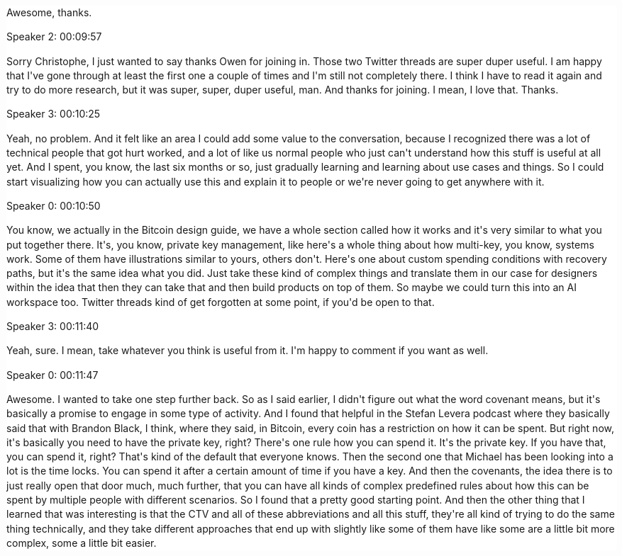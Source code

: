 Awesome, thanks.

Speaker 2: 00:09:57

Sorry Christophe, I just wanted to say thanks Owen for joining in.
Those two Twitter threads are super duper useful.
I am happy that I've gone through at least the first one a couple of times and I'm still not completely there.
I think I have to read it again and try to do more research, but it was super, super, duper useful, man.
And thanks for joining.
I mean, I love that.
Thanks.

Speaker 3: 00:10:25

Yeah, no problem.
And it felt like an area I could add some value to the conversation, because I recognized there was a lot of technical people that got hurt worked, and a lot of like us normal people who just can't understand how this stuff is useful at all yet.
And I spent, you know, the last six months or so, just gradually learning and learning about use cases and things.
So I could start visualizing how you can actually use this and explain it to people or we're never going to get anywhere with it.

Speaker 0: 00:10:50

You know, we actually in the Bitcoin design guide, we have a whole section called how it works and it's very similar to what you put together there.
It's, you know, private key management, like here's a whole thing about how multi-key, you know, systems work.
Some of them have illustrations similar to yours, others don't.
Here's one about custom spending conditions with recovery paths, but it's the same idea what you did.
Just take these kind of complex things and translate them in our case for designers within the idea that then they can take that and then build products on top of them.
So maybe we could turn this into an AI workspace too.
Twitter threads kind of get forgotten at some point, if you'd be open to that.

Speaker 3: 00:11:40

Yeah, sure.
I mean, take whatever you think is useful from it.
I'm happy to comment if you want as well.

Speaker 0: 00:11:47

Awesome.
I wanted to take one step further back.
So as I said earlier, I didn't figure out what the word covenant means, but it's basically a promise to engage in some type of activity.
And I found that helpful in the Stefan Levera podcast where they basically said that with Brandon Black, I think, where they said, in Bitcoin, every coin has a restriction on how it can be spent.
But right now, it's basically you need to have the private key, right?
There's one rule how you can spend it.
It's the private key.
If you have that, you can spend it, right?
That's kind of the default that everyone knows.
Then the second one that Michael has been looking into a lot is the time locks.
You can spend it after a certain amount of time if you have a key.
And then the covenants, the idea there is to just really open that door much, much further, that you can have all kinds of complex predefined rules about how this can be spent by multiple people with different scenarios.
So I found that a pretty good starting point.
And then the other thing that I learned that was interesting is that the CTV and all of these abbreviations and all this stuff, they're all kind of trying to do the same thing technically, and they take different approaches that end up with slightly like some of them have like some are a little bit more complex, some a little bit easier.